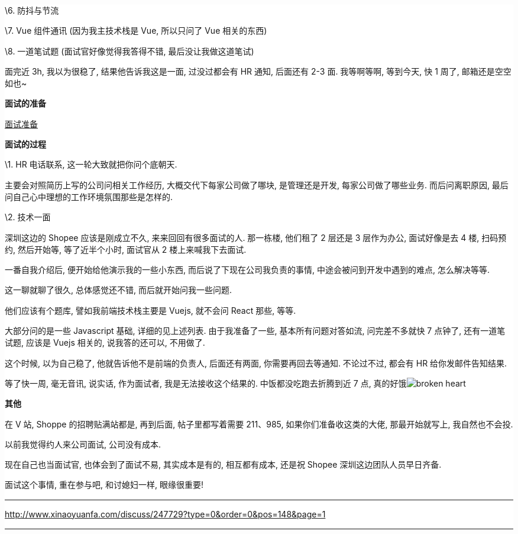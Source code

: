 \6. 防抖与节流

\7. Vue 组件通讯 (因为我主技术栈是 Vue, 所以只问了 Vue 相关的东西)

\8. 一道笔试题 (面试官好像觉得我答得不错, 最后没让我做这道笔试)

 

面完近 3h, 我以为很稳了, 结果他告诉我这是一面, 过没过都会有 HR 通知, 后面还有 2-3 面. 我等啊等啊, 等到今天, 快 1 周了, 邮箱还是空空如也~

 

**面试的准备**

[面试准备](https://github.com/PassionZale/QA-LeetCode/blob/512e4750d3cf6dcd685105ef6c929d73e3da42f9/MS.md)

 

**面试的过程**

\1. HR 电话联系, 这一轮大致就把你问个底朝天.

主要会对照简历上写的公司问相关工作经历, 大概交代下每家公司做了哪块, 是管理还是开发, 每家公司做了哪些业务. 而后问离职原因, 最后问自己心中理想的工作环境氛围那些是怎样的.

\2. 技术一面

深圳这边的 Shopee 应该是刚成立不久, 来来回回有很多面试的人. 那一栋楼, 他们租了 2 层还是 3 层作为办公, 面试好像是去 4 楼, 扫码预约, 然后开始等, 等了近半个小时, 面试官从 2 楼上来喊我下去面试.

一番自我介绍后, 便开始给他演示我的一些小东西, 而后说了下现在公司我负责的事情, 中途会被问到开发中遇到的难点, 怎么解决等等.

这一聊就聊了很久, 总体感觉还不错, 而后就开始问我一些问题.

他们应该有个题库, 譬如我前端技术栈主要是 Vuejs, 就不会问 React 那些, 等等.

大部分问的是一些 Javascript 基础, 详细的见上述列表. 由于我准备了一些, 基本所有问题对答如流, 问完差不多就快 7 点钟了, 还有一道笔试题, 应该是 Vuejs 相关的, 说我答的还可以, 不用做了.

这个时候, 以为自己稳了, 他就告诉他不是前端的负责人, 后面还有两面, 你需要再回去等通知. 不论过不过, 都会有 HR 给你发邮件告知结果.

等了快一周, 毫无音讯, 说实话, 作为面试者, 我是无法接收这个结果的. 中饭都没吃跑去折腾到近 7 点, 真的好饿![broken heart](https://www.lovchun.com/static/ckeditor/ckeditor/plugins/smiley/images/broken_heart.png)

 

**其他**

在 V 站, Shoppe 的招聘贴满站都是, 再到后面, 帖子里都写着需要 211、985, 如果你们准备收这类的大佬, 那最开始就写上, 我自然也不会投.

以前我觉得约人来公司面试, 公司没有成本.

现在自己也当面试官, 也体会到了面试不易, 其实成本是有的, 相互都有成本, 还是祝 Shopee 深圳这边团队人员早日齐备.

面试这个事情, 重在参与吧, 和讨媳妇一样, 眼缘很重要!

-----

http://www.xinaoyuanfa.com/discuss/247729?type=0&order=0&pos=148&page=1

---

